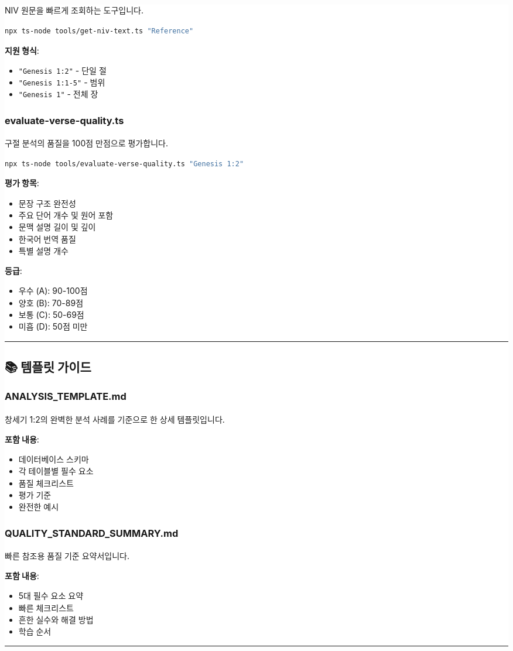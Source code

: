 NIV 원문을 빠르게 조회하는 도구입니다.

```bash
npx ts-node tools/get-niv-text.ts "Reference"
```

**지원 형식**:
- `"Genesis 1:2"` - 단일 절
- `"Genesis 1:1-5"` - 범위
- `"Genesis 1"` - 전체 장

### evaluate-verse-quality.ts

구절 분석의 품질을 100점 만점으로 평가합니다.

```bash
npx ts-node tools/evaluate-verse-quality.ts "Genesis 1:2"
```

**평가 항목**:
- 문장 구조 완전성
- 주요 단어 개수 및 원어 포함
- 문맥 설명 길이 및 깊이
- 한국어 번역 품질
- 특별 설명 개수

**등급**:
- 우수 (A): 90-100점
- 양호 (B): 70-89점
- 보통 (C): 50-69점
- 미흡 (D): 50점 미만

---

## 📚 템플릿 가이드

### ANALYSIS_TEMPLATE.md

창세기 1:2의 완벽한 분석 사례를 기준으로 한 상세 템플릿입니다.

**포함 내용**:
- 데이터베이스 스키마
- 각 테이블별 필수 요소
- 품질 체크리스트
- 평가 기준
- 완전한 예시

### QUALITY_STANDARD_SUMMARY.md

빠른 참조용 품질 기준 요약서입니다.

**포함 내용**:
- 5대 필수 요소 요약
- 빠른 체크리스트
- 흔한 실수와 해결 방법
- 학습 순서

---